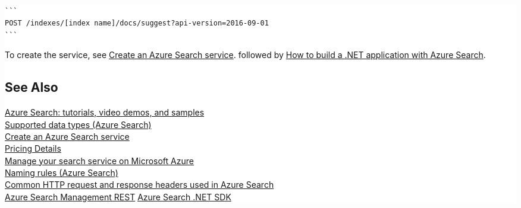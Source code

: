     ```  
    POST /indexes/[index name]/docs/suggest?api-version=2016-09-01  
    ```  


 To create the service, see [Create an Azure Search service](http://azure.microsoft.com/documentation/articles/search-create-service-portal/). followed by [How to build a .NET application with Azure Search](http://azure.microsoft.com/documentation/articles/search-howto-dotnet-sdk/).  

## See Also  
 [Azure Search: tutorials, video demos, and samples](http://azure.microsoft.com/documentation/articles/search-video-demo-tutorial-list/)     
 [Supported data types &#40;Azure Search&#41;](supported-data-types.md)   
 [Create an Azure Search service](http://azure.microsoft.com/documentation/articles/search-create-service-portal/)   
 [Pricing Details](http://go.microsoft.com/fwlink/?LinkId=509792)   
 [Manage your search service on Microsoft Azure](http://go.microsoft.com/fwlink/?LinkId=509793)   
 [Naming rules &#40;Azure Search&#41;](naming-rules.md)   
 [Common HTTP request and response headers used in Azure Search](common-http-request-and-response-headers-used-in-azure-search.md)   
 [Azure Search Management REST](~/docs-ref-conceptual/searchmanagement/index.md)
 [Azure Search .NET SDK](https://msdn.microsoft.com/library/azure/dn951165.aspx)  
